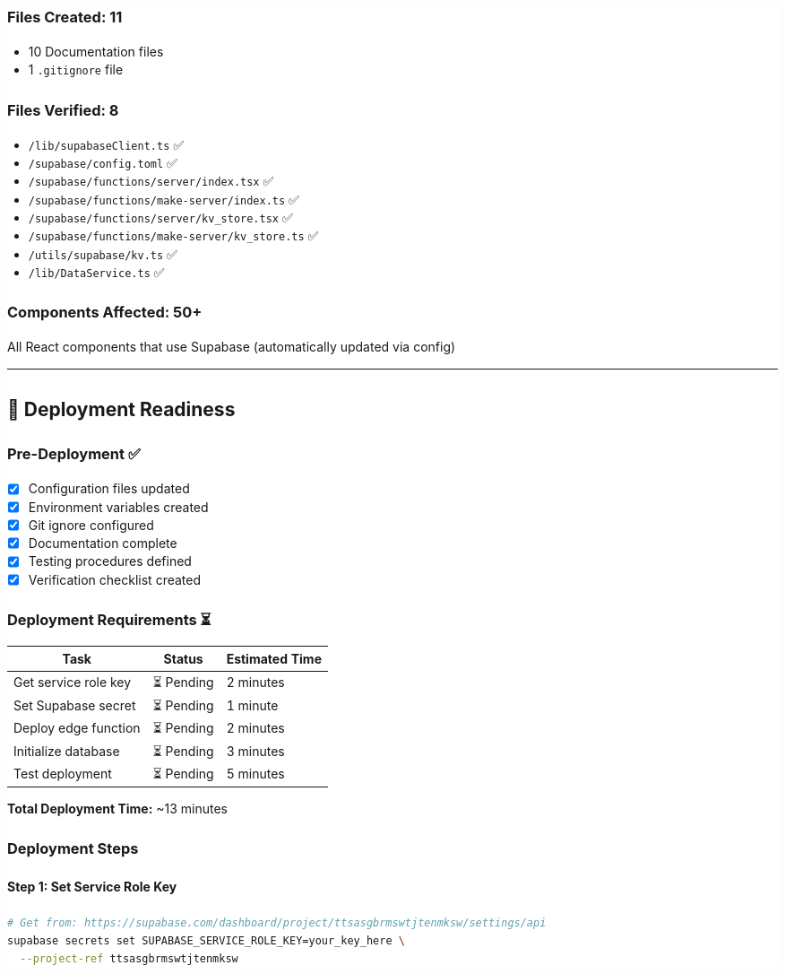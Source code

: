 ### Files Created: 11
- 10 Documentation files
- 1 `.gitignore` file

### Files Verified: 8
- `/lib/supabaseClient.ts` ✅
- `/supabase/config.toml` ✅
- `/supabase/functions/server/index.tsx` ✅
- `/supabase/functions/make-server/index.ts` ✅
- `/supabase/functions/server/kv_store.tsx` ✅
- `/supabase/functions/make-server/kv_store.ts` ✅
- `/utils/supabase/kv.ts` ✅
- `/lib/DataService.ts` ✅

### Components Affected: 50+
All React components that use Supabase (automatically updated via config)

---

## 🚀 Deployment Readiness

### Pre-Deployment ✅

- [x] Configuration files updated
- [x] Environment variables created
- [x] Git ignore configured
- [x] Documentation complete
- [x] Testing procedures defined
- [x] Verification checklist created

### Deployment Requirements ⏳

| Task | Status | Estimated Time |
|------|--------|----------------|
| Get service role key | ⏳ Pending | 2 minutes |
| Set Supabase secret | ⏳ Pending | 1 minute |
| Deploy edge function | ⏳ Pending | 2 minutes |
| Initialize database | ⏳ Pending | 3 minutes |
| Test deployment | ⏳ Pending | 5 minutes |

**Total Deployment Time:** ~13 minutes

### Deployment Steps

#### Step 1: Set Service Role Key
```bash
# Get from: https://supabase.com/dashboard/project/ttsasgbrmswtjtenmksw/settings/api
supabase secrets set SUPABASE_SERVICE_ROLE_KEY=your_key_here \
  --project-ref ttsasgbrmswtjtenmksw
```
